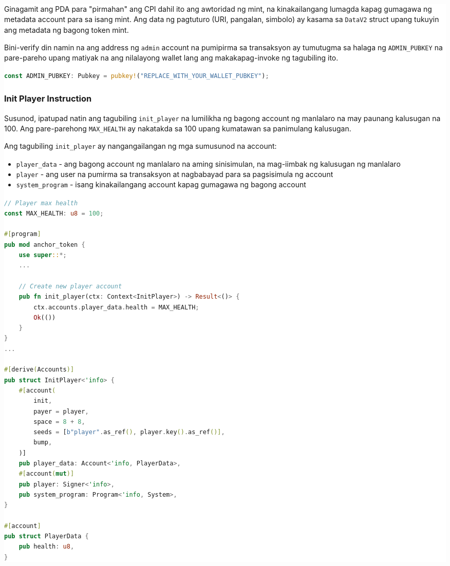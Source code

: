 Ginagamit ang PDA para "pirmahan" ang CPI dahil ito ang awtoridad ng mint, na kinakailangang lumagda kapag gumagawa ng metadata account para sa isang mint. Ang data ng pagtuturo (URI, pangalan, simbolo) ay kasama sa `DataV2` struct upang tukuyin ang metadata ng bagong token mint.

Bini-verify din namin na ang address ng `admin` account na pumipirma sa transaksyon ay tumutugma sa halaga ng `ADMIN_PUBKEY` na pare-pareho upang matiyak na ang nilalayong wallet lang ang makakapag-invoke ng tagubiling ito.

```rust
const ADMIN_PUBKEY: Pubkey = pubkey!("REPLACE_WITH_YOUR_WALLET_PUBKEY");
```

### Init Player Instruction

Susunod, ipatupad natin ang tagubiling `init_player` na lumilikha ng bagong account ng manlalaro na may paunang kalusugan na 100. Ang pare-parehong `MAX_HEALTH` ay nakatakda sa 100 upang kumatawan sa panimulang kalusugan.

Ang tagubiling `init_player` ay nangangailangan ng mga sumusunod na account:

- `player_data` - ang bagong account ng manlalaro na aming sinisimulan, na mag-iimbak ng kalusugan ng manlalaro
- `player` - ang user na pumirma sa transaksyon at nagbabayad para sa pagsisimula ng account
- `system_program` - isang kinakailangang account kapag gumagawa ng bagong account

```rust
// Player max health
const MAX_HEALTH: u8 = 100;

#[program]
pub mod anchor_token {
    use super::*;
    ...

    // Create new player account
    pub fn init_player(ctx: Context<InitPlayer>) -> Result<()> {
        ctx.accounts.player_data.health = MAX_HEALTH;
        Ok(())
    }
}
...

#[derive(Accounts)]
pub struct InitPlayer<'info> {
    #[account(
        init,
        payer = player,
        space = 8 + 8,
        seeds = [b"player".as_ref(), player.key().as_ref()],
        bump,
    )]
    pub player_data: Account<'info, PlayerData>,
    #[account(mut)]
    pub player: Signer<'info>,
    pub system_program: Program<'info, System>,
}

#[account]
pub struct PlayerData {
    pub health: u8,
}
```
